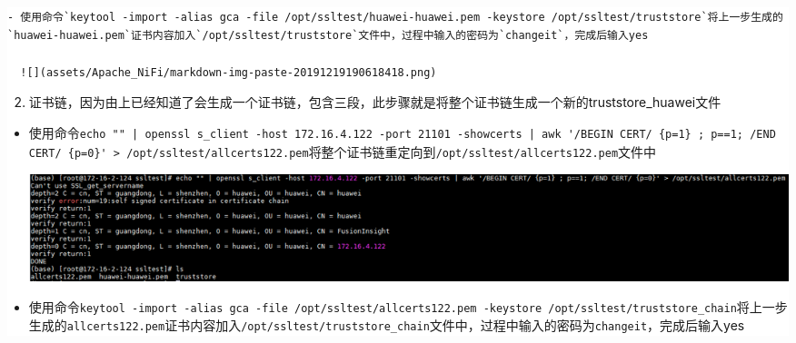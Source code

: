     - 使用命令`keytool -import -alias gca -file /opt/ssltest/huawei-huawei.pem -keystore /opt/ssltest/truststore`将上一步生成的`huawei-huawei.pem`证书内容加入`/opt/ssltest/truststore`文件中，过程中输入的密码为`changeit`，完成后输入yes

      ![](assets/Apache_NiFi/markdown-img-paste-20191219190618418.png)

2. 证书链，因为由上已经知道了会生成一个证书链，包含三段，此步骤就是将整个证书链生成一个新的truststore_huawei文件

  - 使用命令`echo "" | openssl s_client -host 172.16.4.122 -port 21101 -showcerts | awk '/BEGIN CERT/ {p=1} ; p==1; /END CERT/ {p=0}' > /opt/ssltest/allcerts122.pem`将整个证书链重定向到`/opt/ssltest/allcerts122.pem`文件中

    ![](assets/Apache_NiFi/markdown-img-paste-20191219191227143.png)

  - 使用命令`keytool -import -alias gca -file /opt/ssltest/allcerts122.pem -keystore /opt/ssltest/truststore_chain`将上一步生成的`allcerts122.pem`证书内容加入`/opt/ssltest/truststore_chain`文件中，过程中输入的密码为`changeit`，完成后输入yes
